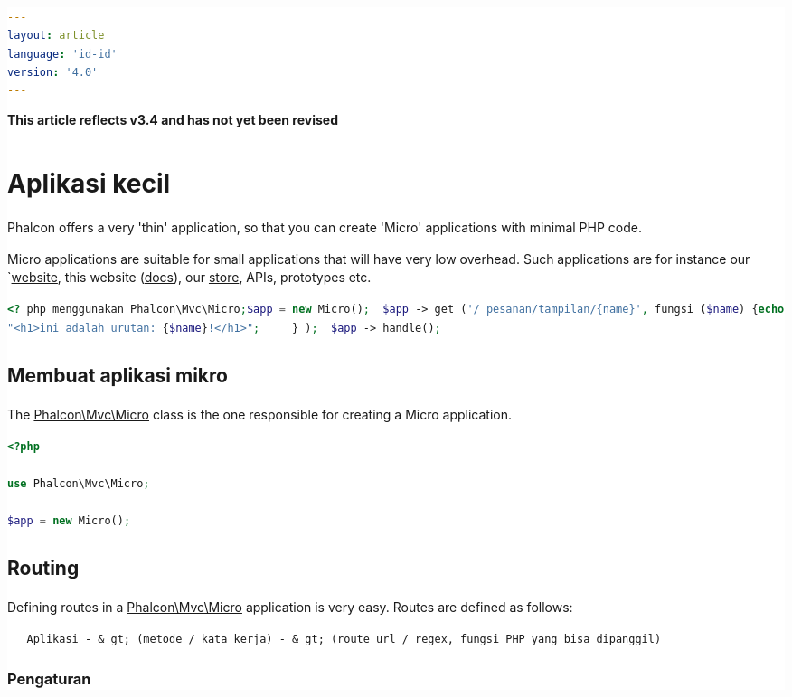 ```yaml
---
layout: article
language: 'id-id'
version: '4.0'
---
```

**This article reflects v3.4 and has not yet been revised**

# Aplikasi kecil

Phalcon offers a very 'thin' application, so that you can create 'Micro' applications with minimal PHP code.

Micro applications are suitable for small applications that will have very low overhead. Such applications are for instance our `[website](https://github.com/phalcon/website), this website ([docs](https://github.com/phalcon/docs)), our [store](https://github.com/phalcon/store), APIs, prototypes etc.

```php
<? php menggunakan Phalcon\Mvc\Micro;$app = new Micro();  $app -> get ('/ pesanan/tampilan/{name}', fungsi ($name) {echo "<h1>ini adalah urutan: {$name}!</h1>";     } );  $app -> handle();
```

<a name='creating-micro-applications'></a>

## Membuat aplikasi mikro

The [Phalcon\Mvc\Micro](api/Phalcon_Mvc_Micro) class is the one responsible for creating a Micro application.

```php
<?php

use Phalcon\Mvc\Micro;

$app = new Micro();
```

<a name='routing'></a>

## Routing

Defining routes in a [Phalcon\Mvc\Micro](api/Phalcon_Mvc_Micro) application is very easy. Routes are defined as follows:

```text
   Aplikasi - & gt; (metode / kata kerja) - & gt; (route url / regex, fungsi PHP yang bisa dipanggil)
```

<a name='routing-setup'></a>

### Pengaturan
